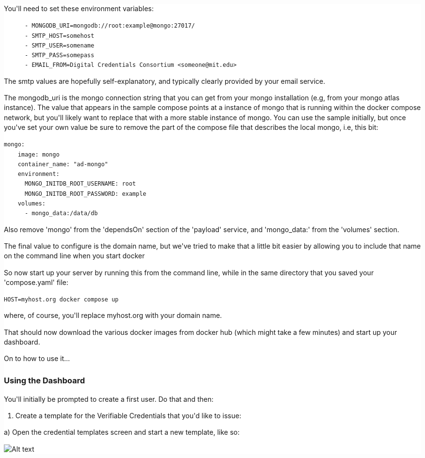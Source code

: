 You'll need to set these environment variables:

```
      - MONGODB_URI=mongodb://root:example@mongo:27017/
      - SMTP_HOST=somehost
      - SMTP_USER=somename
      - SMTP_PASS=somepass
      - EMAIL_FROM=Digital Credentials Consortium <someone@mit.edu>
```

The smtp values are hopefully self-explanatory, and typically clearly provided by your email service.

The mongodb_uri is the mongo connection string that you can get from your mongo installation (e.g, from your mongo atlas instance). The value that appears in the sample compose points at a instance of mongo that is running within the docker compose network, but you'll likely want to replace that with a more stable instance of mongo. You can use the sample initially, but once you've set your own value be sure to remove the part of the compose file that describes the local mongo, i.e, this bit:

```
mongo:
    image: mongo
    container_name: "ad-mongo"
    environment:
      MONGO_INITDB_ROOT_USERNAME: root
      MONGO_INITDB_ROOT_PASSWORD: example
    volumes:
      - mongo_data:/data/db
```

Also remove 'mongo' from the 'dependsOn' section of the 'payload' service, and 'mongo_data:' from the 'volumes' section.

The final value to configure is the domain name, but we've tried to make that a little bit easier by allowing you to include that name on the command line when you start docker

So now start up your server by running this from the command line, while in the same directory that you saved your 'compose.yaml' file:

`HOST=myhost.org docker compose up`

where, of course, you'll replace myhost.org with your domain name.

That should now download the various docker images from docker hub (which might take a few minutes) and start up your dashboard.

On to how to use it...

### Using the Dashboard

You'll initially be prompted to create a first user. Do that and then:

1. Create a template for the Verifiable Credentials that you'd like to issue:

a) Open the credential templates screen and start a new template, like so:

![Alt text](screenshots/AddCredTemplate.png)
